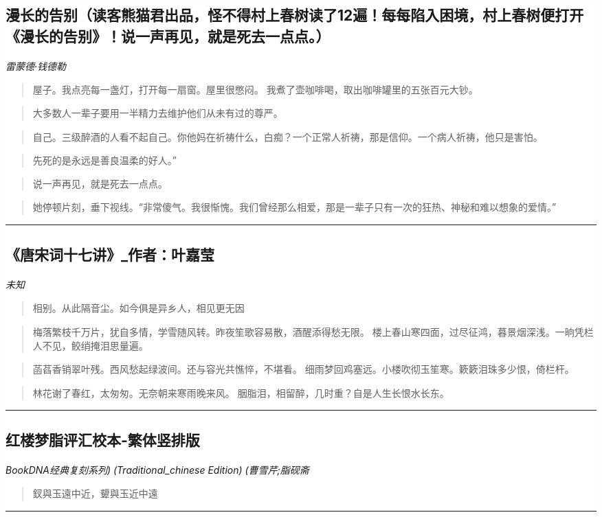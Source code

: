 ## 漫长的告别（读客熊猫君出品，怪不得村上春树读了12遍！每每陷入困境，村上春树便打开《漫长的告别》！说一声再见，就是死去一点点。） 

*雷蒙德·钱德勒*

> 屋子。我点亮每一盏灯，打开每一扇窗。屋里很憋闷。 我煮了壶咖啡喝，取出咖啡罐里的五张百元大钞。

> 大多数人一辈子要用一半精力去维护他们从未有过的尊严。

> 自己。三级醉酒的人看不起自己。你他妈在祈祷什么，白痴？一个正常人祈祷，那是信仰。一个病人祈祷，他只是害怕。

> 先死的是永远是善良温柔的好人。”

> 说一声再见，就是死去一点点。

> 她停顿片刻，垂下视线。“非常傻气。我很惭愧。我们曾经那么相爱，那是一辈子只有一次的狂热、神秘和难以想象的爱情。”

------

## 《唐宋词十七讲》_作者：叶嘉莹 

*未知*

> 相别。从此隔音尘。如今俱是异乡人，相见更无因

> 梅落繁枝千万片，犹自多情，学雪随风转。昨夜笙歌容易散，酒醒添得愁无限。 楼上春山寒四面，过尽征鸿，暮景烟深浅。一晌凭栏人不见，鲛绡掩泪思量遍。

> 菡萏香销翠叶残。西风愁起绿波间。还与容光共憔悴，不堪看。 细雨梦回鸡塞远。小楼吹彻玉笙寒。簌簌泪珠多少恨，倚栏杆。

> 林花谢了春红，太匆匆。无奈朝来寒雨晚来风。 胭脂泪，相留醉，几时重？自是人生长恨水长东。

------

## 红楼梦脂评汇校本-繁体竖排版 

*BookDNA经典复刻系列) (Traditional_chinese Edition) (曹雪芹;脂砚斋*

> 釵與玉遠中近，顰與玉近中遠

------

